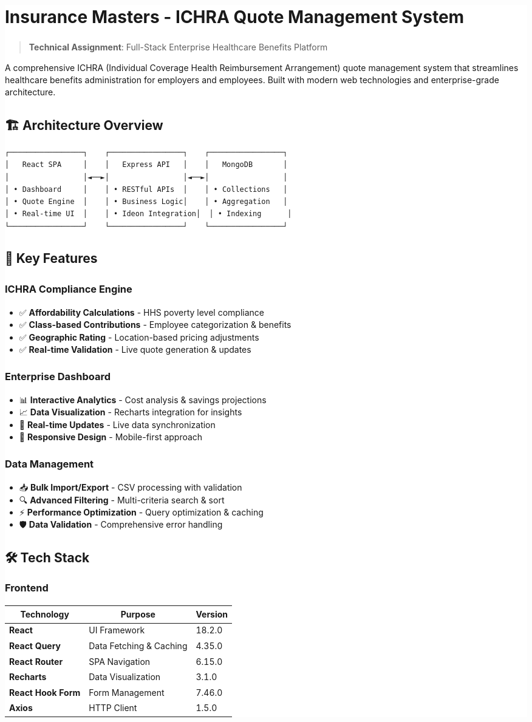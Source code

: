 # Insurance Masters - ICHRA Quote Management System

> **Technical Assignment**: Full-Stack Enterprise Healthcare Benefits Platform

A comprehensive ICHRA (Individual Coverage Health Reimbursement Arrangement) quote management system that streamlines healthcare benefits administration for employers and employees. Built with modern web technologies and enterprise-grade architecture.

## 🏗️ **Architecture Overview**

```
┌─────────────────┐    ┌─────────────────┐    ┌─────────────────┐
│   React SPA     │    │   Express API   │    │   MongoDB       │
│                 │◄──►│                 │◄──►│                 │
│ • Dashboard     │    │ • RESTful APIs  │    │ • Collections   │
│ • Quote Engine  │    │ • Business Logic│    │ • Aggregation   │
│ • Real-time UI  │    │ • Ideon Integration│  │ • Indexing      │
└─────────────────┘    └─────────────────┘    └─────────────────┘
```

## 🚀 **Key Features**

### **ICHRA Compliance Engine**
- ✅ **Affordability Calculations** - HHS poverty level compliance
- ✅ **Class-based Contributions** - Employee categorization & benefits
- ✅ **Geographic Rating** - Location-based pricing adjustments
- ✅ **Real-time Validation** - Live quote generation & updates

### **Enterprise Dashboard**
- 📊 **Interactive Analytics** - Cost analysis & savings projections
- 📈 **Data Visualization** - Recharts integration for insights
- 🔄 **Real-time Updates** - Live data synchronization
- 📱 **Responsive Design** - Mobile-first approach

### **Data Management**
- 📥 **Bulk Import/Export** - CSV processing with validation
- 🔍 **Advanced Filtering** - Multi-criteria search & sort
- ⚡ **Performance Optimization** - Query optimization & caching
- 🛡️ **Data Validation** - Comprehensive error handling

## 🛠️ **Tech Stack**

### **Frontend**
| Technology | Purpose | Version |
|------------|---------|---------|
| **React** | UI Framework | 18.2.0 |
| **React Query** | Data Fetching & Caching | 4.35.0 |
| **React Router** | SPA Navigation | 6.15.0 |
| **Recharts** | Data Visualization | 3.1.0 |
| **React Hook Form** | Form Management | 7.46.0 |
| **Axios** | HTTP Client | 1.5.0 |
